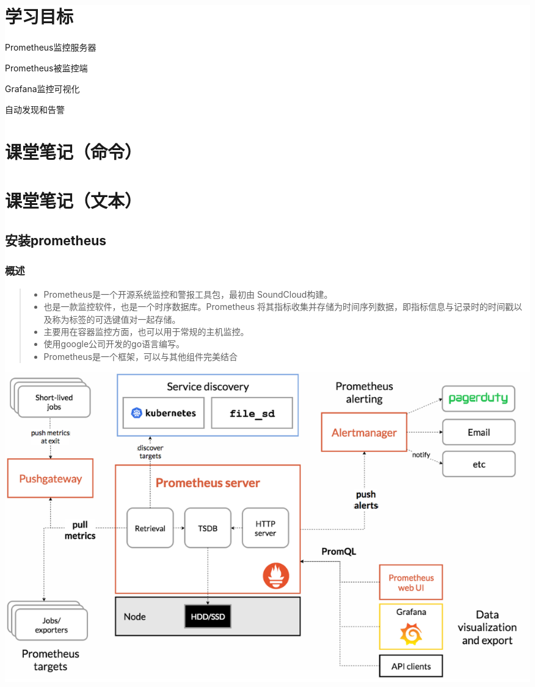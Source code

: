 
# 学习目标

Prometheus监控服务器

Prometheus被监控端

Grafana监控可视化

自动发现和告警

# 课堂笔记（命令）



# 课堂笔记（文本）

## 安装prometheus

### 概述

> - Prometheus是一个开源系统监控和警报工具包，最初由 SoundCloud构建。
> - 也是一款监控软件，也是一个时序数据库。Prometheus 将其指标收集并存储为时间序列数据，即指标信息与记录时的时间戳以及称为标签的可选键值对一起存储。
> - 主要用在容器监控方面，也可以用于常规的主机监控。
> - 使用google公司开发的go语言编写。
> - Prometheus是一个框架，可以与其他组件完美结合

![](../pic/ser/d3-27.png)
